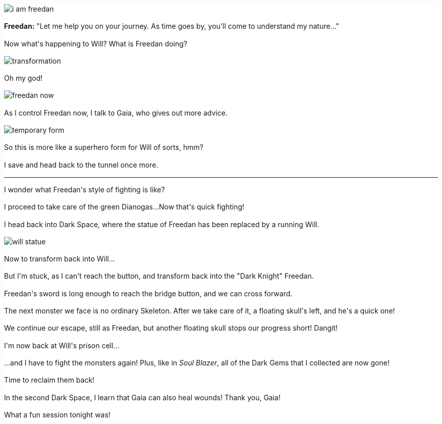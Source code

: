 <img src="https://i.imgur.com/XXAEwL8.png" alt="i am freedan" width="360" height="270" id="liveblog" />

**Freedan:** "Let me help you on your journey. As time goes by, you'll come to understand my nature..."

Now what's happening to Will? What is Freedan doing?

<img src="https://i.imgur.com/00szWs7.png" alt="transformation" width="360" height="270" id="liveblog" />

Oh my god!

<img src="https://i.imgur.com/0UeO3UC.png" alt="freedan now" width="360" height="270" id="liveblog" />

As I control Freedan now, I talk to Gaia, who gives out more advice.

<img src="https://i.imgur.com/ob7dep1.png" alt="temporary form" width="360" height="270" id="liveblog" />

So this is more like a superhero form for Will of sorts, hmm?

I save and head back to the tunnel once more.

<a name="6"></a>

---

I wonder what Freedan's style of fighting is like?

I proceed to take care of the green Dianogas...Now that's quick fighting!

I head back into Dark Space, where the statue of Freedan has been replaced by a running Will.

<img src="https://i.imgur.com/YYU5od5.png" alt="will statue" width="360" height="270" id="liveblog" />

Now to transform back into Will...

But I'm stuck, as I can't reach the button, and transform back into the "Dark Knight" Freedan.

Freedan's sword is long enough to reach the bridge button, and we can cross forward.

The next monster we face is no ordinary Skeleton. After we take care of it, a floating skull's left, and he's a quick one!

We continue our escape, still as Freedan, but another floating skull stops our progress short! Dangit!

I'm now back at Will's prison cell...

...and I have to fight the monsters again! Plus, like in *Soul Blazer*, all of the Dark Gems that I collected are now gone!

Time to reclaim them back!

In the second Dark Space, I learn that Gaia can also heal wounds! Thank you, Gaia!

What a fun session tonight was!